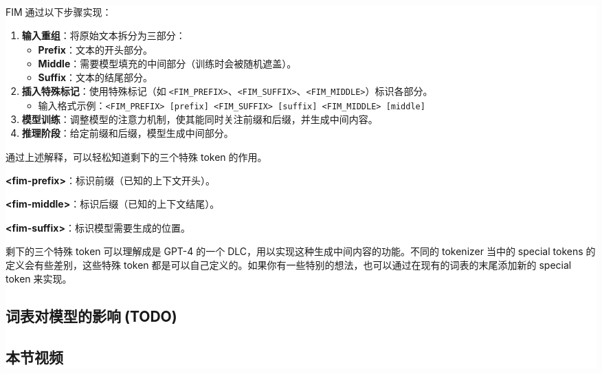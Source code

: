 FIM 通过以下步骤实现：

1. **输入重组**：将原始文本拆分为三部分：
   - **Prefix**：文本的开头部分。
   - **Middle**：需要模型填充的中间部分（训练时会被随机遮盖）。
   - **Suffix**：文本的结尾部分。
2. **插入特殊标记**：使用特殊标记（如 `<FIM_PREFIX>`、`<FIM_SUFFIX>`、`<FIM_MIDDLE>`）标识各部分。
   - 输入格式示例：`<FIM_PREFIX> [prefix] <FIM_SUFFIX> [suffix] <FIM_MIDDLE> [middle]`
3. **模型训练**：调整模型的注意力机制，使其能同时关注前缀和后缀，并生成中间内容。
4. **推理阶段**：给定前缀和后缀，模型生成中间部分。

通过上述解释，可以轻松知道剩下的三个特殊 token 的作用。

**\<fim-prefix\>**：标识前缀（已知的上下文开头）。

**\<fim-middle\>**：标识后缀（已知的上下文结尾）。

**\<fim-suffix\>**：标识模型需要生成的位置。

剩下的三个特殊 token 可以理解成是 GPT-4 的一个 DLC，用以实现这种生成中间内容的功能。不同的 tokenizer 当中的 special tokens 的定义会有些差别，这些特殊 token 都是可以自己定义的。如果你有一些特别的想法，也可以通过在现有的词表的末尾添加新的 special token 来实现。

## 词表对模型的影响 (TODO) 

### 




## 本节视频

<html>

<iframe src="https://player.bilibili.com/player.html?isOutside=true&aid=114625194497651&bvid=BV16pTJz9EV4&cid=30319903448&p=1&as_wide=1&high_quality=1&danmaku=0&t=30&autoplay=0" width="100%" height="500" scrolling="no" border="0" frameborder="no" framespacing="0" allowfullscreen="true"> </iframe>
</html>
